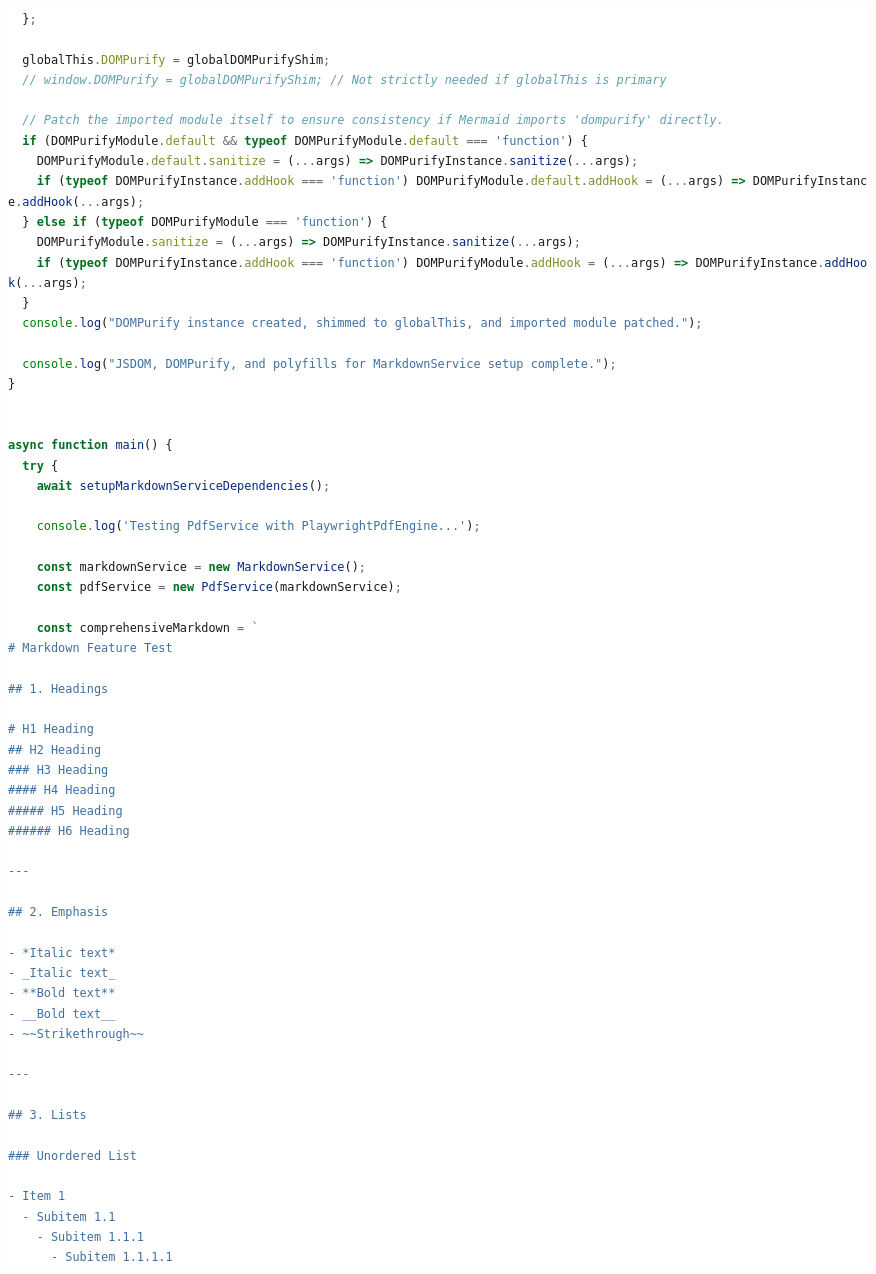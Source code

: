 ```javascript
  };

  globalThis.DOMPurify = globalDOMPurifyShim;
  // window.DOMPurify = globalDOMPurifyShim; // Not strictly needed if globalThis is primary

  // Patch the imported module itself to ensure consistency if Mermaid imports 'dompurify' directly.
  if (DOMPurifyModule.default && typeof DOMPurifyModule.default === 'function') {
    DOMPurifyModule.default.sanitize = (...args) => DOMPurifyInstance.sanitize(...args);
    if (typeof DOMPurifyInstance.addHook === 'function') DOMPurifyModule.default.addHook = (...args) => DOMPurifyInstance.addHook(...args);
  } else if (typeof DOMPurifyModule === 'function') { 
    DOMPurifyModule.sanitize = (...args) => DOMPurifyInstance.sanitize(...args);
    if (typeof DOMPurifyInstance.addHook === 'function') DOMPurifyModule.addHook = (...args) => DOMPurifyInstance.addHook(...args);
  }
  console.log("DOMPurify instance created, shimmed to globalThis, and imported module patched.");
  
  console.log("JSDOM, DOMPurify, and polyfills for MarkdownService setup complete.");
}


async function main() {
  try {
    await setupMarkdownServiceDependencies(); 

    console.log('Testing PdfService with PlaywrightPdfEngine...');
    
    const markdownService = new MarkdownService(); 
    const pdfService = new PdfService(markdownService);

    const comprehensiveMarkdown = `
# Markdown Feature Test

## 1. Headings

# H1 Heading  
## H2 Heading  
### H3 Heading  
#### H4 Heading  
##### H5 Heading  
###### H6 Heading  

---

## 2. Emphasis

- *Italic text*
- _Italic text_
- **Bold text**
- __Bold text__
- ~~Strikethrough~~

---

## 3. Lists

### Unordered List

- Item 1  
  - Subitem 1.1  
    - Subitem 1.1.1  
      - Subitem 1.1.1.1  
```
